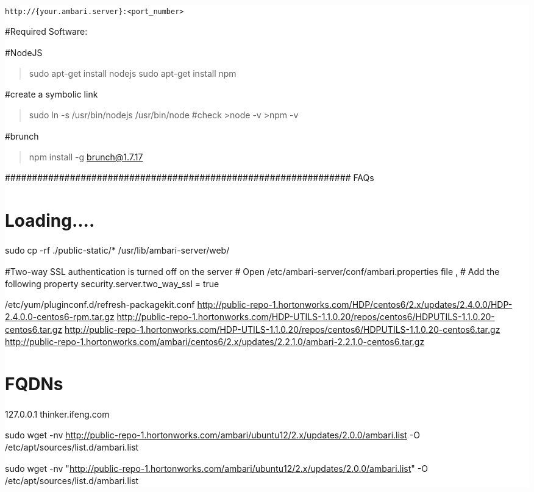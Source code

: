    ```
   http://{your.ambari.server}:<port_number>
   ```

#Required Software:

#NodeJS
>sudo apt-get install nodejs
>sudo apt-get install npm

#create a symbolic  link
>sudo ln -s /usr/bin/nodejs /usr/bin/node
	#check 
	>node -v
	>npm -v

#brunch
>npm install -g brunch@1.7.17


################################################################
FAQs
# Loading....
sudo cp -rf ./public-static/* /usr/lib/ambari-server/web/


#Two-way SSL authentication is turned off on the server
	# Open /etc/ambari-server/conf/ambari.properties file ,
	# Add the following property
	security.server.two_way_ssl = true



/etc/yum/pluginconf.d/refresh-packagekit.conf
http://public-repo-1.hortonworks.com/HDP/centos6/2.x/updates/2.4.0.0/HDP-2.4.0.0-centos6-rpm.tar.gz
http://public-repo-1.hortonworks.com/HDP-UTILS-1.1.0.20/repos/centos6/HDPUTILS-1.1.0.20-centos6.tar.gz
http://public-repo-1.hortonworks.com/HDP-UTILS-1.1.0.20/repos/centos6/HDPUTILS-1.1.0.20-centos6.tar.gz
http://public-repo-1.hortonworks.com/ambari/centos6/2.x/updates/2.2.1.0/ambari-2.2.1.0-centos6.tar.gz



# FQDNs
127.0.0.1    thinker.ifeng.com


sudo wget -nv http://public-repo-1.hortonworks.com/ambari/ubuntu12/2.x/updates/2.0.0/ambari.list -O /etc/apt/sources/list.d/ambari.list

sudo wget -nv "http://public-repo-1.hortonworks.com/ambari/ubuntu12/2.x/updates/2.0.0/ambari.list" -O /etc/apt/sources/list.d/ambari.list
